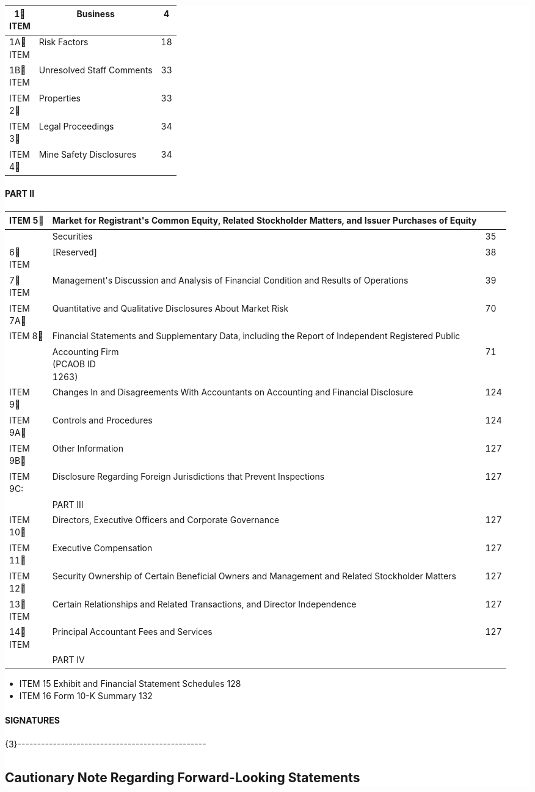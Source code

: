 | 1<br>ITEM  | Business                  | 4  |
|-------------|---------------------------|----|
| 1A<br>ITEM | Risk Factors              | 18 |
| 1B<br>ITEM | Unresolved Staff Comments | 33 |
| ITEM<br>2  | Properties                | 33 |
| ITEM<br>3  | Legal Proceedings         | 34 |
| ITEM<br>4  | Mine Safety Disclosures   | 34 |

#### **PART II**

| ITEM 5     | Market for Registrant's Common Equity, Related Stockholder Matters, and Issuer Purchases of Equity |     |
|-------------|----------------------------------------------------------------------------------------------------|-----|
|             | Securities                                                                                         | 35  |
| 6<br>ITEM  | [Reserved]                                                                                         | 38  |
| 7<br>ITEM  | Management's Discussion and Analysis of Financial Condition and Results of Operations              | 39  |
| ITEM<br>7A | Quantitative and Qualitative Disclosures About Market Risk                                         | 70  |
| ITEM 8     | Financial Statements and Supplementary Data, including the Report of Independent Registered Public |     |
|             | Accounting Firm<br>(PCAOB ID<br>1263)                                                              | 71  |
| ITEM<br>9  | Changes In and Disagreements With Accountants on Accounting and Financial Disclosure               | 124 |
| ITEM<br>9A | Controls and Procedures                                                                            | 124 |
| ITEM<br>9B | Other Information                                                                                  | 127 |
| ITEM<br>9C: | Disclosure Regarding Foreign Jurisdictions that Prevent Inspections                                | 127 |
|             | PART III                                                                                           |     |
| ITEM<br>10 | Directors, Executive Officers and Corporate Governance                                             | 127 |
| ITEM<br>11 | Executive Compensation                                                                             | 127 |
| ITEM<br>12 | Security Ownership of Certain Beneficial Owners and Management and Related Stockholder Matters     | 127 |
| 13<br>ITEM | Certain Relationships and Related Transactions, and Director Independence                          | 127 |
| 14<br>ITEM | Principal Accountant Fees and Services                                                             | 127 |
|             | PART IV                                                                                            |     |

- ITEM 15 Exhibit and Financial Statement Schedules 128
- ITEM 16 Form 10-K Summary 132

#### **SIGNATURES**

{3}------------------------------------------------

## **Cautionary Note Regarding Forward-Looking Statements**
